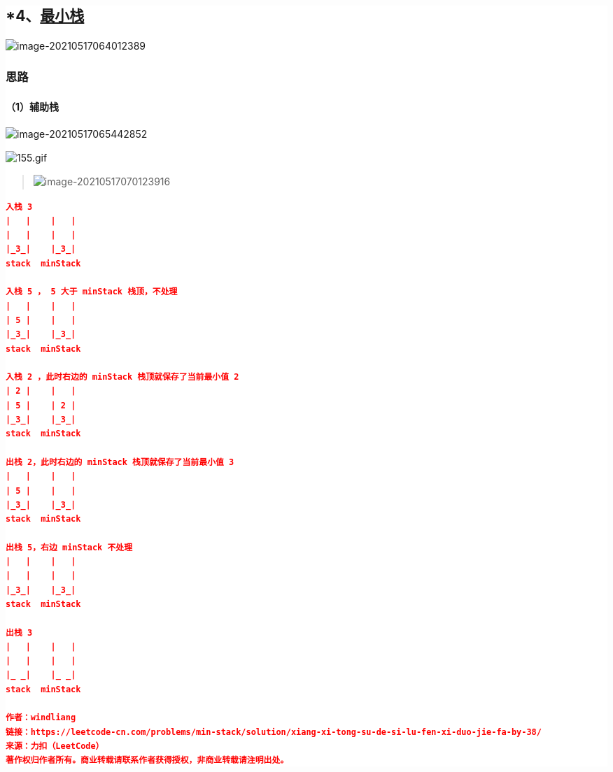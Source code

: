 ## *4、[最小栈](https://leetcode-cn.com/problems/min-stack/)

![image-20210517064012389](https://gitee.com/top20chenql/md_imgs/raw/master/img/20210517064013.png)

### 思路

#### （1）辅助栈



![image-20210517065442852](https://gitee.com/top20chenql/md_imgs/raw/master/img/20210517065443.png)



![155.gif](https://pic.leetcode-cn.com/28724fa9f92b6952f7fdaf8760edd1dea850b137c22df28751f1cdd4d2680992-155.gif)

> ![image-20210517070123916](https://gitee.com/top20chenql/md_imgs/raw/master/img/20210517070124.png)

```json
入栈 3 
|   |    |   |
|   |    |   |
|_3_|    |_3_|
stack  minStack

入栈 5 ， 5 大于 minStack 栈顶，不处理
|   |    |   |
| 5 |    |   |
|_3_|    |_3_|
stack  minStack

入栈 2 ，此时右边的 minStack 栈顶就保存了当前最小值 2 
| 2 |    |   |
| 5 |    | 2 |
|_3_|    |_3_|
stack  minStack

出栈 2，此时右边的 minStack 栈顶就保存了当前最小值 3
|   |    |   |
| 5 |    |   |
|_3_|    |_3_|
stack  minStack

出栈 5，右边 minStack 不处理
|   |    |   |
|   |    |   |
|_3_|    |_3_|
stack  minStack

出栈 3
|   |    |   |
|   |    |   |
|_ _|    |_ _|
stack  minStack

作者：windliang
链接：https://leetcode-cn.com/problems/min-stack/solution/xiang-xi-tong-su-de-si-lu-fen-xi-duo-jie-fa-by-38/
来源：力扣（LeetCode）
著作权归作者所有。商业转载请联系作者获得授权，非商业转载请注明出处。
```
